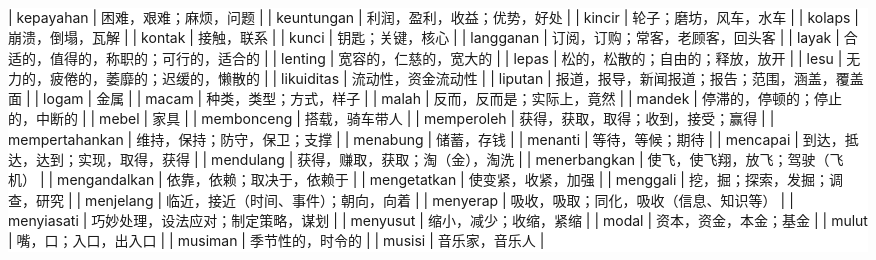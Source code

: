| kepayahan | 困难，艰难；麻烦，问题 |
| keuntungan | 利润，盈利，收益；优势，好处 |
| kincir | 轮子；磨坊，风车，水车 |
| kolaps | 崩溃，倒塌，瓦解 |
| kontak | 接触，联系 |
| kunci | 钥匙；关键，核心 |
| langganan | 订阅，订购；常客，老顾客，回头客 |
| layak | 合适的，值得的，称职的；可行的，适合的 |
| lenting | 宽容的，仁慈的，宽大的 |
| lepas | 松的，松散的；自由的；释放，放开 |
| lesu | 无力的，疲倦的，萎靡的；迟缓的，懒散的 |
| likuiditas | 流动性，资金流动性 |
| liputan | 报道，报导，新闻报道；报告；范围，涵盖，覆盖面 |
| logam | 金属 |
| macam | 种类，类型；方式，样子 |
| malah | 反而，反而是；实际上，竟然 |
| mandek | 停滞的，停顿的；停止的，中断的 |
| mebel | 家具 |
| membonceng | 搭载，骑车带人 |
| memperoleh | 获得，获取，取得；收到，接受；赢得 |
| mempertahankan | 维持，保持；防守，保卫；支撑 |
| menabung | 储蓄，存钱 |
| menanti | 等待，等候；期待 |
| mencapai | 到达，抵达，达到；实现，取得，获得 |
| mendulang | 获得，赚取，获取；淘（金），淘洗 |
| menerbangkan | 使飞，使飞翔，放飞；驾驶（飞机） |
| mengandalkan | 依靠，依赖；取决于，依赖于 |
| mengetatkan | 使变紧，收紧，加强 |
| menggali | 挖，掘；探索，发掘；调查，研究 |
| menjelang | 临近，接近（时间、事件）；朝向，向着 |
| menyerap | 吸收，吸取；同化，吸收（信息、知识等） |
| menyiasati | 巧妙处理，设法应对；制定策略，谋划 |
| menyusut | 缩小，减少；收缩，紧缩 |
| modal | 资本，资金，本金；基金 |
| mulut | 嘴，口；入口，出入口 |
| musiman | 季节性的，时令的 |
| musisi | 音乐家，音乐人 |